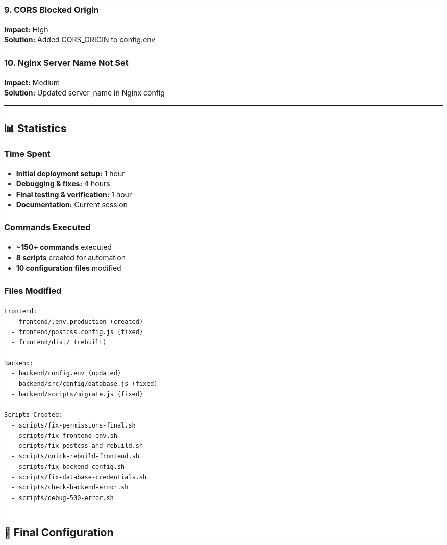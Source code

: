 ### 9. CORS Blocked Origin
**Impact:** High  
**Solution:** Added CORS_ORIGIN to config.env

### 10. Nginx Server Name Not Set
**Impact:** Medium  
**Solution:** Updated server_name in Nginx config

---

## 📊 Statistics

### Time Spent
- **Initial deployment setup:** 1 hour
- **Debugging & fixes:** 4 hours
- **Final testing & verification:** 1 hour
- **Documentation:** Current session

### Commands Executed
- **~150+ commands** executed
- **8 scripts** created for automation
- **10 configuration files** modified

### Files Modified
```
Frontend:
  - frontend/.env.production (created)
  - frontend/postcss.config.js (fixed)
  - frontend/dist/ (rebuilt)

Backend:
  - backend/config.env (updated)
  - backend/src/config/database.js (fixed)
  - backend/scripts/migrate.js (fixed)

Scripts Created:
  - scripts/fix-permissions-final.sh
  - scripts/fix-frontend-env.sh
  - scripts/fix-postcss-and-rebuild.sh
  - scripts/quick-rebuild-frontend.sh
  - scripts/fix-backend-config.sh
  - scripts/fix-database-credentials.sh
  - scripts/check-backend-error.sh
  - scripts/debug-500-error.sh
```

---

## 🎯 Final Configuration

